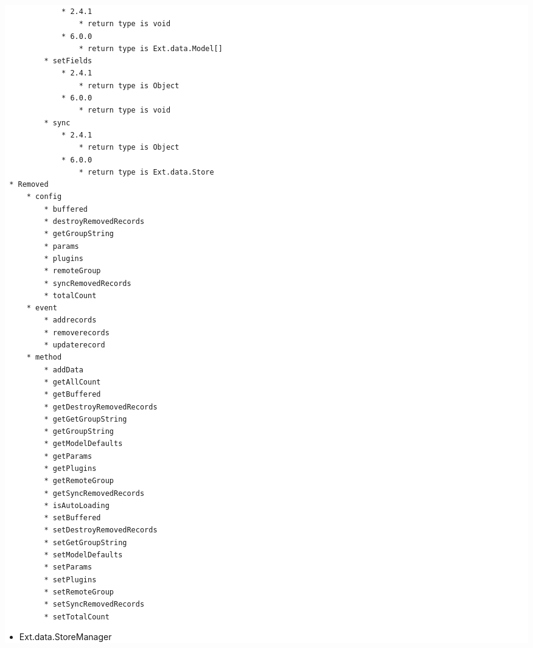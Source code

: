                  * 2.4.1
                     * return type is void
                 * 6.0.0
                     * return type is Ext.data.Model[]
             * setFields
                 * 2.4.1
                     * return type is Object
                 * 6.0.0
                     * return type is void
             * sync
                 * 2.4.1
                     * return type is Object
                 * 6.0.0
                     * return type is Ext.data.Store
     * Removed
         * config
             * buffered
             * destroyRemovedRecords
             * getGroupString
             * params
             * plugins
             * remoteGroup
             * syncRemovedRecords
             * totalCount
         * event
             * addrecords
             * removerecords
             * updaterecord
         * method
             * addData
             * getAllCount
             * getBuffered
             * getDestroyRemovedRecords
             * getGetGroupString
             * getGroupString
             * getModelDefaults
             * getParams
             * getPlugins
             * getRemoteGroup
             * getSyncRemovedRecords
             * isAutoLoading
             * setBuffered
             * setDestroyRemovedRecords
             * setGetGroupString
             * setModelDefaults
             * setParams
             * setPlugins
             * setRemoteGroup
             * setSyncRemovedRecords
             * setTotalCount
 * Ext.data.StoreManager
